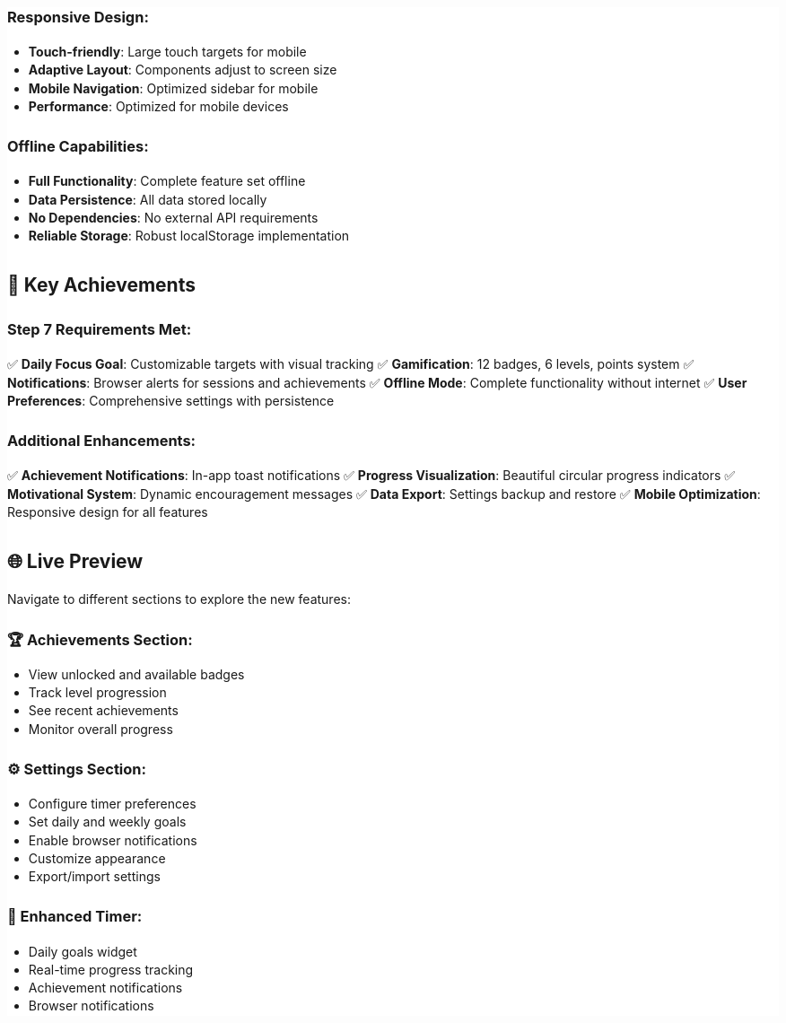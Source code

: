 ### Responsive Design:
- **Touch-friendly**: Large touch targets for mobile
- **Adaptive Layout**: Components adjust to screen size
- **Mobile Navigation**: Optimized sidebar for mobile
- **Performance**: Optimized for mobile devices

### Offline Capabilities:
- **Full Functionality**: Complete feature set offline
- **Data Persistence**: All data stored locally
- **No Dependencies**: No external API requirements
- **Reliable Storage**: Robust localStorage implementation

## 🎯 Key Achievements

### Step 7 Requirements Met:
✅ **Daily Focus Goal**: Customizable targets with visual tracking
✅ **Gamification**: 12 badges, 6 levels, points system
✅ **Notifications**: Browser alerts for sessions and achievements
✅ **Offline Mode**: Complete functionality without internet
✅ **User Preferences**: Comprehensive settings with persistence

### Additional Enhancements:
✅ **Achievement Notifications**: In-app toast notifications
✅ **Progress Visualization**: Beautiful circular progress indicators
✅ **Motivational System**: Dynamic encouragement messages
✅ **Data Export**: Settings backup and restore
✅ **Mobile Optimization**: Responsive design for all features

## 🌐 Live Preview

Navigate to different sections to explore the new features:

### 🏆 Achievements Section:
- View unlocked and available badges
- Track level progression
- See recent achievements
- Monitor overall progress

### ⚙️ Settings Section:
- Configure timer preferences
- Set daily and weekly goals
- Enable browser notifications
- Customize appearance
- Export/import settings

### 🎯 Enhanced Timer:
- Daily goals widget
- Real-time progress tracking
- Achievement notifications
- Browser notifications
